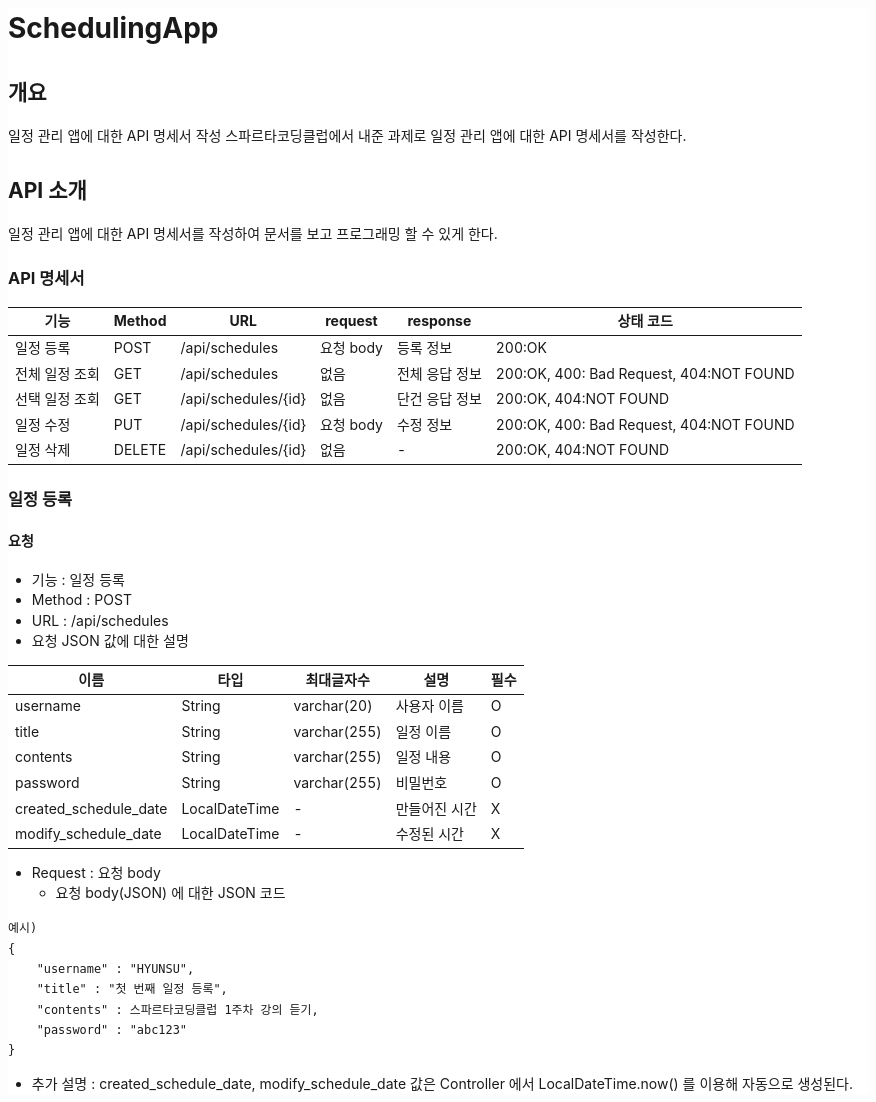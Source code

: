 # SchedulingApp

## 개요
일정 관리 앱에 대한 API 명세서 작성
스파르타코딩클럽에서 내준 과제로 일정 관리 앱에 대한 API 명세서를 작성한다.

## API 소개
일정 관리 앱에 대한 API 명세서를 작성하여 문서를 보고 프로그래밍 할 수 있게 한다.

### API 명세서
|기능|Method|URL|request|response|상태 코드|
|---|---|---|---|---|---|
|일정 등록|POST|/api/schedules|요청 body|등록 정보|200:OK|
|전체 일정 조회|GET|/api/schedules|없음|전체 응답 정보|200:OK, 400: Bad Request, 404:NOT FOUND|
|선택 일정 조회|GET|/api/schedules/{id}|없음|단건 응답 정보|200:OK, 404:NOT FOUND|
|일정 수정|PUT|/api/schedules/{id}|요청 body|수정 정보|200:OK, 400: Bad Request, 404:NOT FOUND|
|일정 삭제|DELETE|/api/schedules/{id}|없음|-|200:OK, 404:NOT FOUND|

### 일정 등록
#### 요청
- 기능 : 일정 등록
- Method : POST
- URL : /api/schedules
- 요청 JSON 값에 대한 설명

|이름|타입|최대글자수|설명|필수|
|---|---|---|---|---|
|username|String|varchar(20)|사용자 이름|O|
|title|String|varchar(255)|일정 이름|O|
|contents|String|varchar(255)|일정 내용|O|
|password|String|varchar(255)|비밀번호|O|
|created_schedule_date|LocalDateTime|-|만들어진 시간|X|
|modify_schedule_date|LocalDateTime|-|수정된 시간|X|

- Request : 요청 body
    - 요청 body(JSON) 에 대한 JSON 코드
```html
예시)
{
    "username" : "HYUNSU",
    "title" : "첫 번째 일정 등록",
    "contents" : 스파르타코딩클럽 1주차 강의 듣기,
    "password" : "abc123"
}
```
- 추가 설명 : created_schedule_date, modify_schedule_date 값은 Controller 에서 LocalDateTime.now() 를 이용해 자동으로 생성된다.
